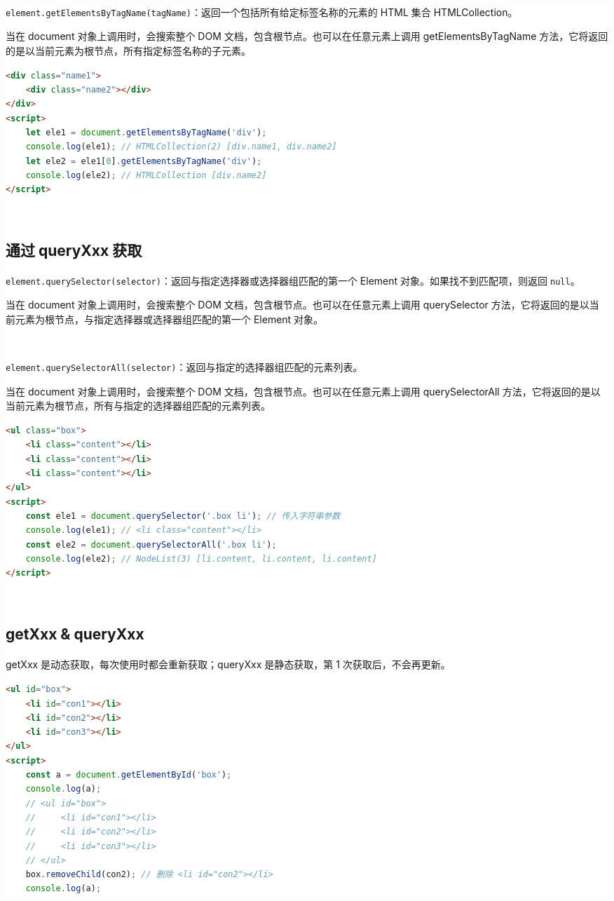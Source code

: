 `element.getElementsByTagName(tagName)`：返回一个包括所有给定标签名称的元素的 HTML 集合 HTMLCollection。

当在 document 对象上调用时，会搜索整个 DOM 文档，包含根节点。也可以在任意元素上调用 getElementsByTagName 方法，它将返回的是以当前元素为根节点，所有指定标签名称的子元素。

```html
<div class="name1">
    <div class="name2"></div>
</div>
<script>
    let ele1 = document.getElementsByTagName('div');
    console.log(ele1); // HTMLCollection(2) [div.name1, div.name2]
    let ele2 = ele1[0].getElementsByTagName('div');
    console.log(ele2); // HTMLCollection [div.name2]
</script>
```

<br>

## 通过 queryXxx 获取

`element.querySelector(selector)`：返回与指定选择器或选择器组匹配的第一个 Element 对象。如果找不到匹配项，则返回 `null`。

当在 document 对象上调用时，会搜索整个 DOM 文档，包含根节点。也可以在任意元素上调用 querySelector 方法，它将返回的是以当前元素为根节点，与指定选择器或选择器组匹配的第一个 Element 对象。

<br>

`element.querySelectorAll(selector)`：返回与指定的选择器组匹配的元素列表。

当在 document 对象上调用时，会搜索整个 DOM 文档，包含根节点。也可以在任意元素上调用 querySelectorAll 方法，它将返回的是以当前元素为根节点，所有与指定的选择器组匹配的元素列表。

```html
<ul class="box">
    <li class="content"></li>
    <li class="content"></li>
    <li class="content"></li>
</ul>
<script>
    const ele1 = document.querySelector('.box li'); // 传入字符串参数
    console.log(ele1); // <li class="content"></li>
    const ele2 = document.querySelectorAll('.box li');
    console.log(ele2); // NodeList(3) [li.content, li.content, li.content]
</script>
```

<br>

## getXxx & queryXxx

getXxx 是动态获取，每次使用时都会重新获取；queryXxx 是静态获取，第 1 次获取后，不会再更新。

```html
<ul id="box">
    <li id="con1"></li>
    <li id="con2"></li>
    <li id="con3"></li>
</ul>
<script>
    const a = document.getElementById('box');
    console.log(a);
    // <ul id="box">
    //     <li id="con1"></li>
    //     <li id="con2"></li>
    //     <li id="con3"></li>
    // </ul>
    box.removeChild(con2); // 删除 <li id="con2"></li>
    console.log(a);
```